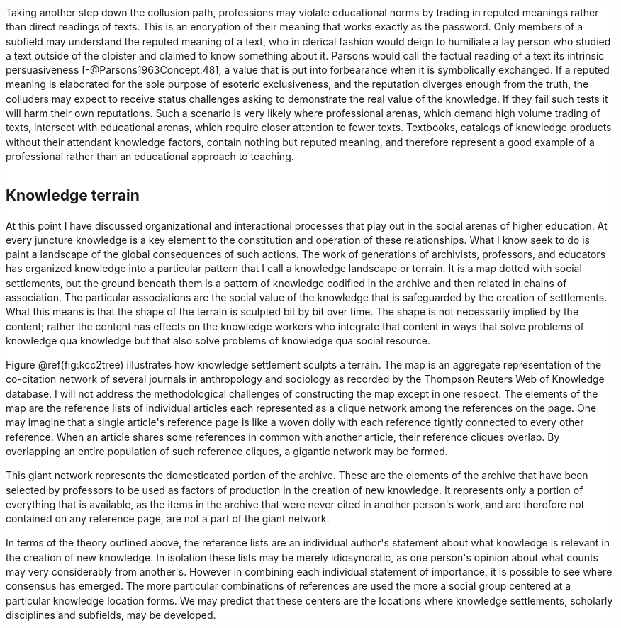 Taking another step down the collusion path, professions may violate educational norms by trading in reputed meanings rather than direct readings of texts. This is an encryption of their meaning that works exactly as the password. Only members of a subfield may understand the reputed meaning of a text, who in clerical fashion would deign to humiliate a lay person who studied a text outside of the cloister and claimed to know something about it. Parsons would call the factual reading of a text its intrinsic persuasiveness [-@Parsons1963Concept\:48], a value that is put into forbearance when it is symbolically exchanged. If a reputed meaning is elaborated for the sole purpose of esoteric exclusiveness, and the reputation diverges enough from the truth, the colluders may expect to receive status challenges asking to demonstrate the real value of the knowledge. If they fail such tests it will harm their own reputations. Such a scenario is very likely where professional arenas, which demand high volume trading of texts, intersect with educational arenas, which require closer attention to fewer texts. Textbooks, catalogs of knowledge products without their attendant knowledge factors, contain nothing but reputed meaning, and therefore represent a good example of a professional rather than an educational approach to teaching.

## Knowledge terrain

At this point I have discussed organizational and interactional processes that play out in the social arenas of higher education. At every juncture knowledge is a key element to the constitution and operation of these relationships. What I know seek to do is paint a landscape of the global consequences of such actions. The work of generations of archivists, professors, and educators has organized knowledge into a particular pattern that I call a knowledge landscape or terrain. It is a map dotted with social settlements, but the ground beneath them is a pattern of knowledge codified in the archive and then related in chains of association. The particular associations are the social value of the knowledge that is safeguarded by the creation of settlements. What this means is that the shape of the terrain is sculpted bit by bit over time. The shape is not necessarily implied by the content; rather the content has effects on the knowledge workers who integrate that content in ways that solve problems of knowledge qua knowledge but that also solve problems of knowledge qua social resource.

Figure \@ref(fig:kcc2tree) illustrates how knowledge settlement sculpts a terrain. The map is an aggregate representation of the co-citation network of several journals in anthropology and sociology as recorded by the Thompson Reuters Web of Knowledge database. I will not address the methodological challenges of constructing the map except in one respect. The elements of the map are the reference lists of individual articles each represented as a clique network among the references on the page. One may imagine that a single article's reference page is like a woven doily with each reference tightly connected to every other reference. When an article shares some references in common with another article, their reference cliques overlap. By overlapping an entire population of such reference cliques, a gigantic network may be formed.

This giant network represents the domesticated portion of the archive. These are the elements of the archive that have been selected by professors to be used as factors of production in the creation of new knowledge. It represents only a portion of everything that is available, as the items in the archive that were never cited in another person's work, and are therefore not contained on any reference page, are not a part of the giant network.

In terms of the theory outlined above, the reference lists are an individual author's statement about what knowledge is relevant in the creation of new knowledge. In isolation these lists may be merely idiosyncratic, as one person's opinion about what counts may very considerably from another's. However in combining each individual statement of importance, it is possible to see where consensus has emerged. The more particular combinations of references are used the more a social group centered at a particular knowledge location forms. We may predict that these centers are the locations where knowledge settlements, scholarly disciplines and subfields, may be developed.
